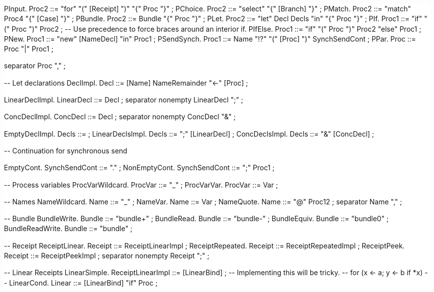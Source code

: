 PInput.          Proc2  ::= "for" "(" [Receipt] ")" "{" Proc "}" ;
PChoice.         Proc2  ::= "select" "{" [Branch] "}" ;
PMatch.          Proc2  ::= "match" Proc4 "{" [Case] "}" ;
PBundle.         Proc2  ::= Bundle "{" Proc "}" ;
PLet.            Proc2  ::= "let" Decl Decls "in" "{" Proc "}" ;
PIf.             Proc1  ::= "if" "(" Proc ")" Proc2 ;
-- Use precedence to force braces around an interior if.
PIfElse.      Proc1 ::= "if" "(" Proc ")" Proc2 "else" Proc1 ;
PNew.         Proc1 ::= "new" [NameDecl] "in" Proc1 ;
PSendSynch.   Proc1 ::= Name "!?" "(" [Proc] ")" SynchSendCont ;
PPar.         Proc  ::= Proc "|" Proc1 ;

separator Proc "," ;

-- Let declarations
DeclImpl.    Decl ::= [Name] NameRemainder "<-" [Proc] ;

LinearDeclImpl.    LinearDecl ::= Decl ;
separator nonempty LinearDecl ";" ;

ConcDeclImpl.    ConcDecl ::= Decl ;
separator nonempty ConcDecl "&" ;

EmptyDeclImpl.      Decls ::= ;
LinearDeclsImpl.    Decls ::= ";" [LinearDecl] ;
ConcDeclsImpl.      Decls ::= "&" [ConcDecl] ;

-- Continuation for synchronous send

EmptyCont.      SynchSendCont ::= "." ;
NonEmptyCont.   SynchSendCont ::= ";" Proc1 ;

-- Process variables
ProcVarWildcard. ProcVar ::= "_" ;
ProcVarVar.      ProcVar ::= Var ;

-- Names
NameWildcard. Name ::= "_" ;
NameVar.      Name ::= Var ;
NameQuote.    Name ::= "@" Proc12 ;
separator Name "," ;

-- Bundle
BundleWrite.    Bundle ::= "bundle+" ;
BundleRead.     Bundle ::= "bundle-" ;
BundleEquiv.    Bundle ::= "bundle0" ;
BundleReadWrite. Bundle ::= "bundle"  ;

-- Receipt
ReceiptLinear.    Receipt ::= ReceiptLinearImpl ;
ReceiptRepeated.  Receipt ::= ReceiptRepeatedImpl ;
ReceiptPeek.      Receipt ::= ReceiptPeekImpl ;
separator nonempty Receipt ";" ;

-- Linear Receipts
LinearSimple. ReceiptLinearImpl ::= [LinearBind] ;
-- Implementing this will be tricky.
-- for (x <- a; y <- b if *x)
-- LinearCond.   Linear ::= [LinearBind] "if" Proc ;
